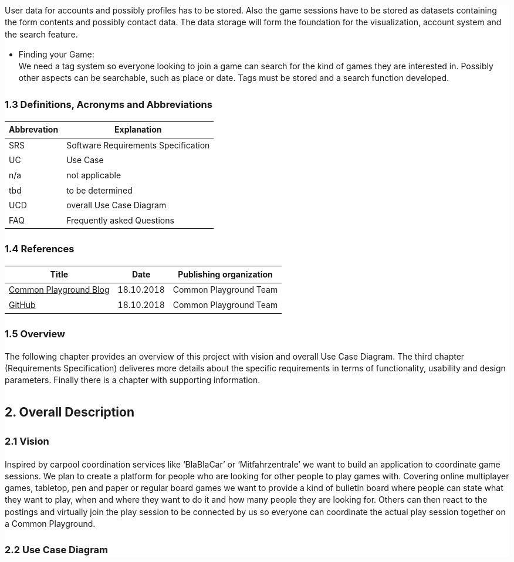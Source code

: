 User data for accounts and possibly profiles has to be stored. Also the game sessions have to be stored as datasets containing the form contents and possibly contact data. The data storage will form the foundation for the visualization, account system and the search feature.
* Finding your Game:  
We need a tag system so everyone looking to join a game can search for the kind of games they are interested in. Possibly other aspects can be searchable, such as place or date. Tags must be stored and a search function developed. 

### 1.3 Definitions, Acronyms and Abbreviations
| Abbrevation | Explanation                            |
| ----------- | -------------------------------------- |
| SRS         | Software Requirements Specification    |
| UC          | Use Case                               |
| n/a         | not applicable                         |
| tbd         | to be determined                       |
| UCD         | overall Use Case Diagram               |
| FAQ         | Frequently asked Questions             |

### 1.4 References

| Title                                                              | Date       | Publishing organization   |
| -------------------------------------------------------------------|:----------:| ------------------------- |
| [Common Playground Blog](http://commonplayground.wordpress.com)    | 18.10.2018 | Common Playground Team    |
| [GitHub](https://github.com/nilskre/CommonPlayground)              | 18.10.2018 | Common Playground Team    |


### 1.5 Overview
The following chapter provides an overview of this project with vision and overall Use Case Diagram. The third chapter (Requirements Specification) deliveres more details about the specific requirements in terms of functionality, usability and design parameters. Finally there is a chapter with supporting information. 
    
## 2. Overall Description

### 2.1 Vision
Inspired by carpool coordination services like ‘BlaBlaCar’ or ‘Mitfahrzentrale’ we want to build an application to coordinate game sessions. We plan to create a platform for people who are looking for other people to play games with. Covering online multiplayer games, tabletop, pen and paper or regular board games we want to provide a kind of bulletin board where people can state what they want to play, when and where they want to do it and how many people they are looking for. Others can then react to the postings and virtually join the play session to be connected by us so everyone can coordinate the actual play session together on a Common Playground.

### 2.2 Use Case Diagram
